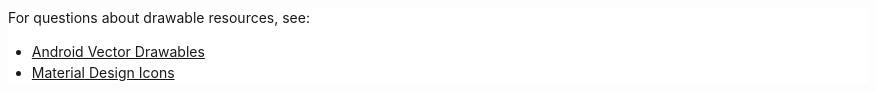 
For questions about drawable resources, see:
- [Android Vector Drawables](https://developer.android.com/guide/topics/graphics/vector-drawable-resources)
- [Material Design Icons](https://material.io/resources/icons/)
